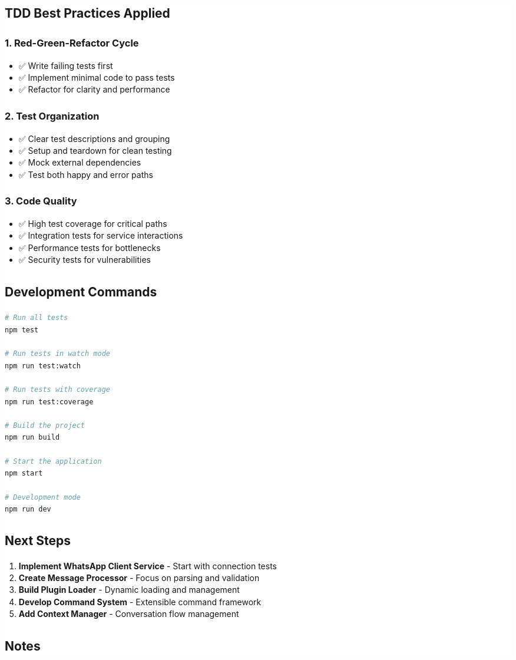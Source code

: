 ## TDD Best Practices Applied

### 1. Red-Green-Refactor Cycle
- ✅ Write failing tests first
- ✅ Implement minimal code to pass tests
- ✅ Refactor for clarity and performance

### 2. Test Organization
- ✅ Clear test descriptions and grouping
- ✅ Setup and teardown for clean testing
- ✅ Mock external dependencies
- ✅ Test both happy and error paths

### 3. Code Quality
- ✅ High test coverage for critical paths
- ✅ Integration tests for service interactions
- ✅ Performance tests for bottlenecks
- ✅ Security tests for vulnerabilities

## Development Commands

```bash
# Run all tests
npm test

# Run tests in watch mode
npm run test:watch

# Run tests with coverage
npm run test:coverage

# Build the project
npm run build

# Start the application
npm start

# Development mode
npm run dev
```

## Next Steps

1. **Implement WhatsApp Client Service** - Start with connection tests
2. **Create Message Processor** - Focus on parsing and validation
3. **Build Plugin Loader** - Dynamic loading and management
4. **Develop Command System** - Extensible command framework
5. **Add Context Manager** - Conversation flow management

## Notes
